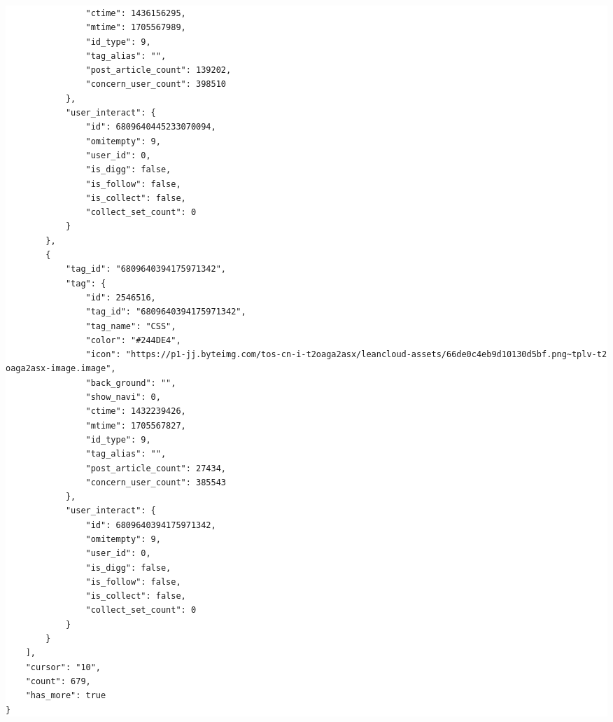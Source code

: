 ```
                "ctime": 1436156295,
                "mtime": 1705567989,
                "id_type": 9,
                "tag_alias": "",
                "post_article_count": 139202,
                "concern_user_count": 398510
            },
            "user_interact": {
                "id": 6809640445233070094,
                "omitempty": 9,
                "user_id": 0,
                "is_digg": false,
                "is_follow": false,
                "is_collect": false,
                "collect_set_count": 0
            }
        },
        {
            "tag_id": "6809640394175971342",
            "tag": {
                "id": 2546516,
                "tag_id": "6809640394175971342",
                "tag_name": "CSS",
                "color": "#244DE4",
                "icon": "https://p1-jj.byteimg.com/tos-cn-i-t2oaga2asx/leancloud-assets/66de0c4eb9d10130d5bf.png~tplv-t2oaga2asx-image.image",
                "back_ground": "",
                "show_navi": 0,
                "ctime": 1432239426,
                "mtime": 1705567827,
                "id_type": 9,
                "tag_alias": "",
                "post_article_count": 27434,
                "concern_user_count": 385543
            },
            "user_interact": {
                "id": 6809640394175971342,
                "omitempty": 9,
                "user_id": 0,
                "is_digg": false,
                "is_follow": false,
                "is_collect": false,
                "collect_set_count": 0
            }
        }
    ],
    "cursor": "10",
    "count": 679,
    "has_more": true
}
```